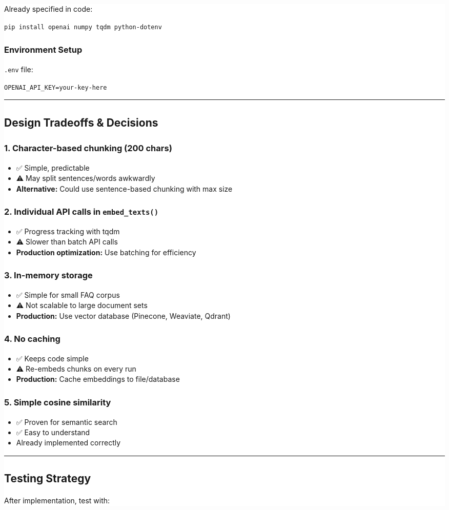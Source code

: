 Already specified in code:

```bash
pip install openai numpy tqdm python-dotenv
```

### Environment Setup

`.env` file:

```
OPENAI_API_KEY=your-key-here
```

---

## Design Tradeoffs & Decisions

### 1. Character-based chunking (200 chars)

- ✅ Simple, predictable
- ⚠️ May split sentences/words awkwardly
- **Alternative:** Could use sentence-based chunking with max size

### 2. Individual API calls in `embed_texts()`

- ✅ Progress tracking with tqdm
- ⚠️ Slower than batch API calls
- **Production optimization:** Use batching for efficiency

### 3. In-memory storage

- ✅ Simple for small FAQ corpus
- ⚠️ Not scalable to large document sets
- **Production:** Use vector database (Pinecone, Weaviate, Qdrant)

### 4. No caching

- ✅ Keeps code simple
- ⚠️ Re-embeds chunks on every run
- **Production:** Cache embeddings to file/database

### 5. Simple cosine similarity

- ✅ Proven for semantic search
- ✅ Easy to understand
- Already implemented correctly

---

## Testing Strategy

After implementation, test with:
